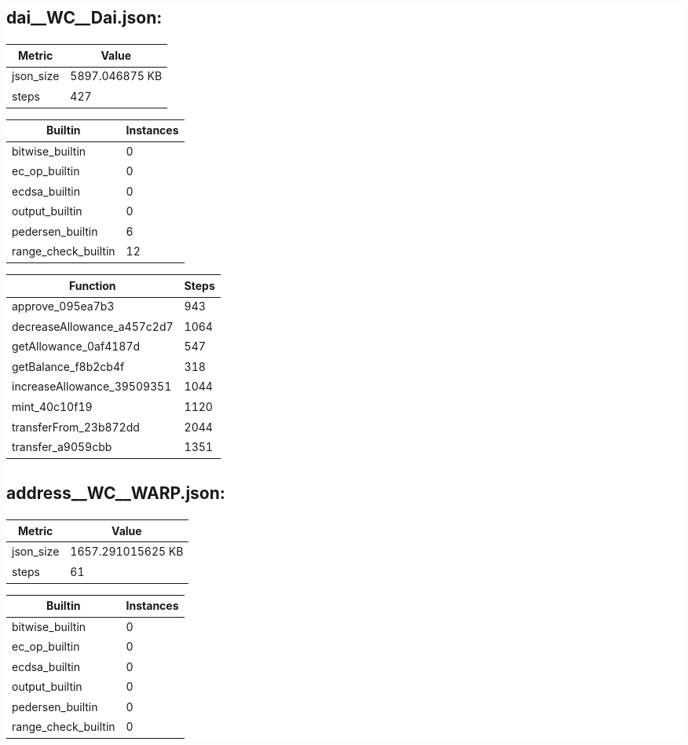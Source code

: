 ## dai__WC__Dai.json:

| Metric | Value |
| ----------- | ----------- |
| json_size | 5897.046875 KB |
| steps | 427 |

| Builtin | Instances |
| ----------- | ----------- |
| bitwise_builtin | 0 |
| ec_op_builtin | 0 |
| ecdsa_builtin | 0 |
| output_builtin | 0 |
| pedersen_builtin | 6 |
| range_check_builtin | 12 |

| Function | Steps |
| ----------- | ----------- |
| approve_095ea7b3 | 943 |
| decreaseAllowance_a457c2d7 | 1064 |
| getAllowance_0af4187d | 547 |
| getBalance_f8b2cb4f | 318 |
| increaseAllowance_39509351 | 1044 |
| mint_40c10f19 | 1120 |
| transferFrom_23b872dd | 2044 |
| transfer_a9059cbb | 1351 |

## address__WC__WARP.json:

| Metric | Value |
| ----------- | ----------- |
| json_size | 1657.291015625 KB |
| steps | 61 |

| Builtin | Instances |
| ----------- | ----------- |
| bitwise_builtin | 0 |
| ec_op_builtin | 0 |
| ecdsa_builtin | 0 |
| output_builtin | 0 |
| pedersen_builtin | 0 |
| range_check_builtin | 0 |
